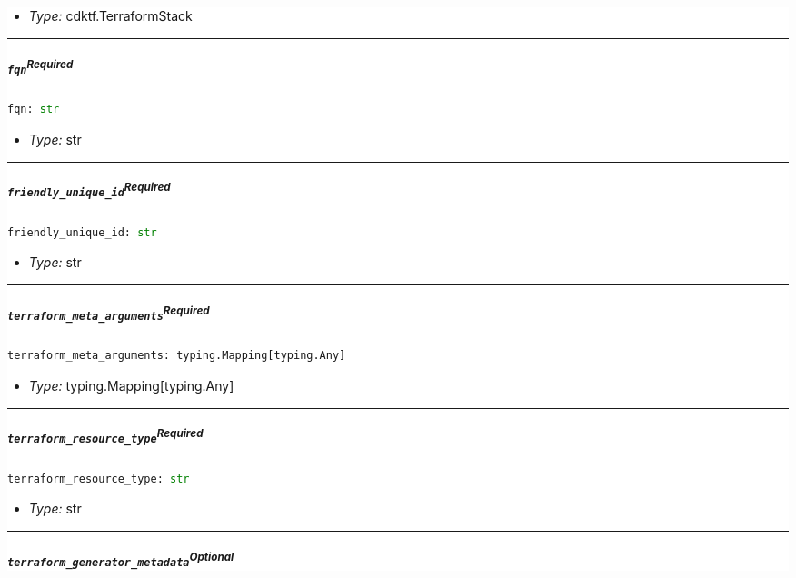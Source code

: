 - *Type:* cdktf.TerraformStack

---

##### `fqn`<sup>Required</sup> <a name="fqn" id="@cdktf/provider-gitlab.projectIntegrationTelegram.ProjectIntegrationTelegram.property.fqn"></a>

```python
fqn: str
```

- *Type:* str

---

##### `friendly_unique_id`<sup>Required</sup> <a name="friendly_unique_id" id="@cdktf/provider-gitlab.projectIntegrationTelegram.ProjectIntegrationTelegram.property.friendlyUniqueId"></a>

```python
friendly_unique_id: str
```

- *Type:* str

---

##### `terraform_meta_arguments`<sup>Required</sup> <a name="terraform_meta_arguments" id="@cdktf/provider-gitlab.projectIntegrationTelegram.ProjectIntegrationTelegram.property.terraformMetaArguments"></a>

```python
terraform_meta_arguments: typing.Mapping[typing.Any]
```

- *Type:* typing.Mapping[typing.Any]

---

##### `terraform_resource_type`<sup>Required</sup> <a name="terraform_resource_type" id="@cdktf/provider-gitlab.projectIntegrationTelegram.ProjectIntegrationTelegram.property.terraformResourceType"></a>

```python
terraform_resource_type: str
```

- *Type:* str

---

##### `terraform_generator_metadata`<sup>Optional</sup> <a name="terraform_generator_metadata" id="@cdktf/provider-gitlab.projectIntegrationTelegram.ProjectIntegrationTelegram.property.terraformGeneratorMetadata"></a>

